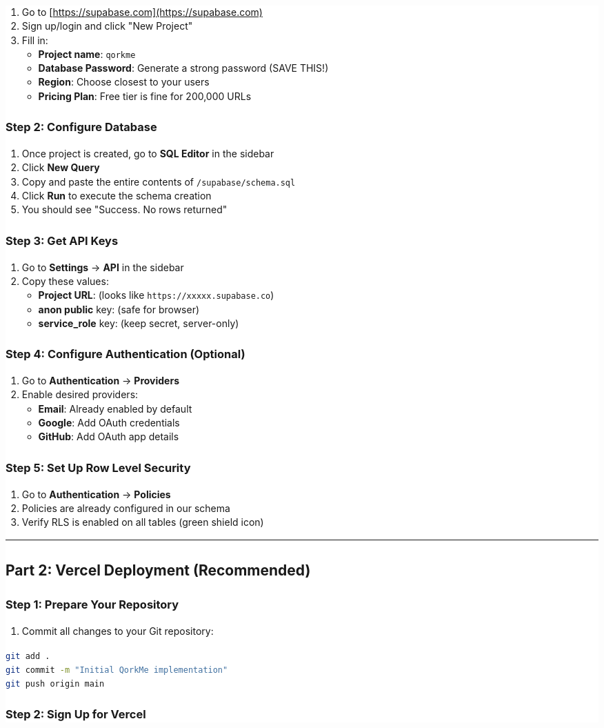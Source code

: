 1. Go to [https://supabase.com](https://supabase.com)
2. Sign up/login and click "New Project"
3. Fill in:
   - **Project name**: `qorkme`
   - **Database Password**: Generate a strong password (SAVE THIS!)
   - **Region**: Choose closest to your users
   - **Pricing Plan**: Free tier is fine for 200,000 URLs

### Step 2: Configure Database

1. Once project is created, go to **SQL Editor** in the sidebar
2. Click **New Query**
3. Copy and paste the entire contents of `/supabase/schema.sql`
4. Click **Run** to execute the schema creation
5. You should see "Success. No rows returned"

### Step 3: Get API Keys

1. Go to **Settings** → **API** in the sidebar
2. Copy these values:
   - **Project URL**: (looks like `https://xxxxx.supabase.co`)
   - **anon public** key: (safe for browser)
   - **service_role** key: (keep secret, server-only)

### Step 4: Configure Authentication (Optional)

1. Go to **Authentication** → **Providers**
2. Enable desired providers:
   - **Email**: Already enabled by default
   - **Google**: Add OAuth credentials
   - **GitHub**: Add OAuth app details

### Step 5: Set Up Row Level Security

1. Go to **Authentication** → **Policies**
2. Policies are already configured in our schema
3. Verify RLS is enabled on all tables (green shield icon)

---

## Part 2: Vercel Deployment (Recommended)

### Step 1: Prepare Your Repository

1. Commit all changes to your Git repository:

```bash
git add .
git commit -m "Initial QorkMe implementation"
git push origin main
```

### Step 2: Sign Up for Vercel

